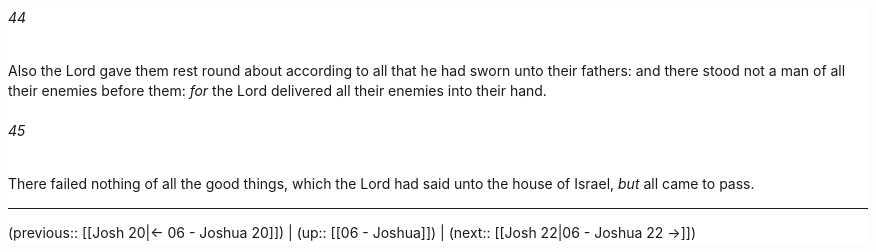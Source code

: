 ###### 44 
Also the Lord gave them rest round about according to all that he had sworn unto their fathers: and there stood not a man of all their enemies before them: _for_ the Lord delivered all their enemies into their hand. 

###### 45 
There failed nothing of all the good things, which the Lord had said unto the house of Israel, _but_ all came to pass.

***

(previous:: [[Josh 20|← 06 - Joshua 20]]) | (up:: [[06 - Joshua]]) | (next:: [[Josh 22|06 - Joshua 22 →]])
